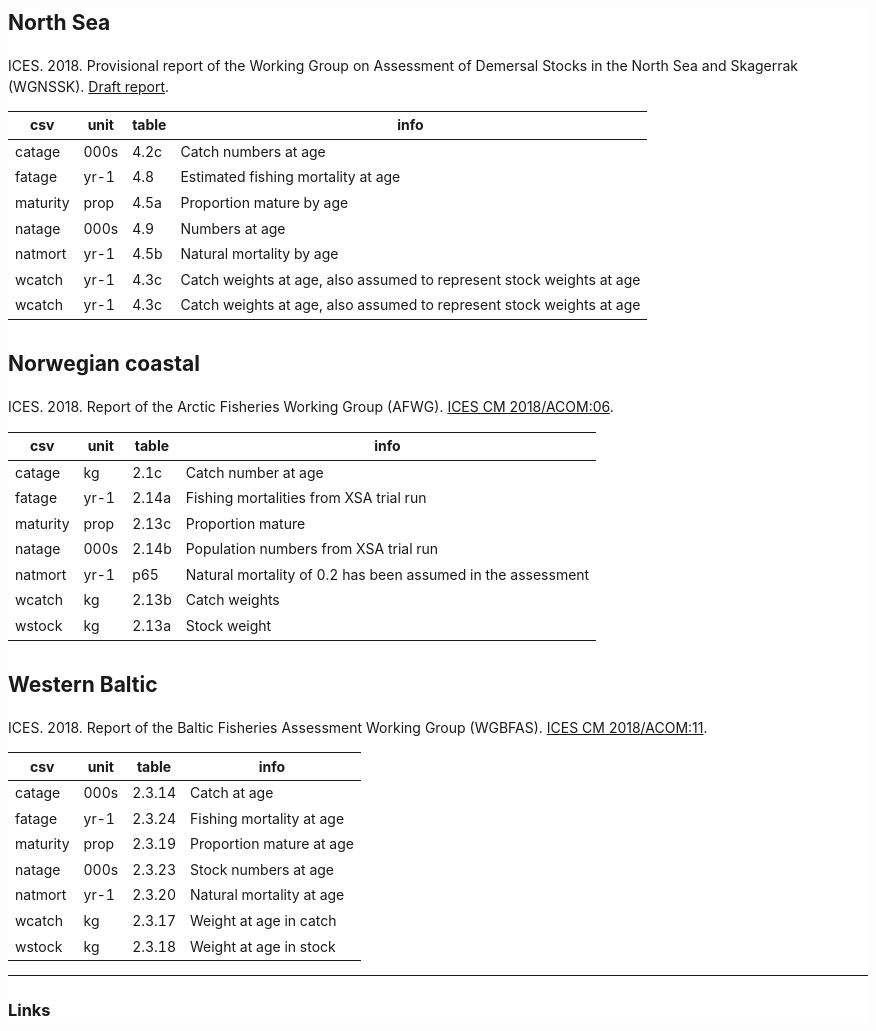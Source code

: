 ## North Sea

ICES. 2018. Provisional report of the Working Group on Assessment of Demersal Stocks in the North Sea and Skagerrak (WGNSSK).
[Draft report](https://community.ices.dk/ExpertGroups/WGNSSK/_layouts/15/start.aspx#/SitePages/HomePage.aspx).

csv      | unit | table | info
-------- | ---- | ----- | --------------------------------------------------------------------
catage   | 000s | 4.2c  | Catch numbers at age
fatage   | yr-1 | 4.8   | Estimated fishing mortality at age
maturity | prop | 4.5a  | Proportion mature by age
natage   | 000s | 4.9   | Numbers at age
natmort  | yr-1 | 4.5b  | Natural mortality by age
wcatch   | yr-1 | 4.3c  | Catch weights at age, also assumed to represent stock weights at age
wcatch   | yr-1 | 4.3c  | Catch weights at age, also assumed to represent stock weights at age

## Norwegian coastal

ICES. 2018. Report of the Arctic Fisheries Working Group (AFWG).
[ICES CM 2018/ACOM:06](http://www.ices.dk/sites/pub/Publication%20Reports/Expert%20Group%20Report/acom/2018/AFWG/00-AFWG%202018%20Report.pdf).

csv      | unit | table | info
-------- | ---- | ----- | -----------------------------------------------------------
catage   | kg   | 2.1c  | Catch number at age
fatage   | yr-1 | 2.14a | Fishing mortalities from XSA trial run
maturity | prop | 2.13c | Proportion mature
natage   | 000s | 2.14b | Population numbers from XSA trial run
natmort  | yr-1 | p65   | Natural mortality of 0.2 has been assumed in the assessment
wcatch   | kg   | 2.13b | Catch weights
wstock   | kg   | 2.13a | Stock weight

## Western Baltic

ICES. 2018. Report of the Baltic Fisheries Assessment Working Group (WGBFAS).
[ICES CM 2018/ACOM:11](http://www.ices.dk/sites/pub/Publication%20Reports/Expert%20Group%20Report/acom/2018/WGBFAS/01%20WGBFAS%20Report%202018.pdf).

csv      | unit | table  | info
-------- | ---- | ------ | ------------------------
catage   | 000s | 2.3.14 | Catch at age
fatage   | yr-1 | 2.3.24 | Fishing mortality at age
maturity | prop | 2.3.19 | Proportion mature at age
natage   | 000s | 2.3.23 | Stock numbers at age
natmort  | yr-1 | 2.3.20 | Natural mortality at age
wcatch   | kg   | 2.3.17 | Weight at age in catch
wstock   | kg   | 2.3.18 | Weight at age in stock

***

### Links
